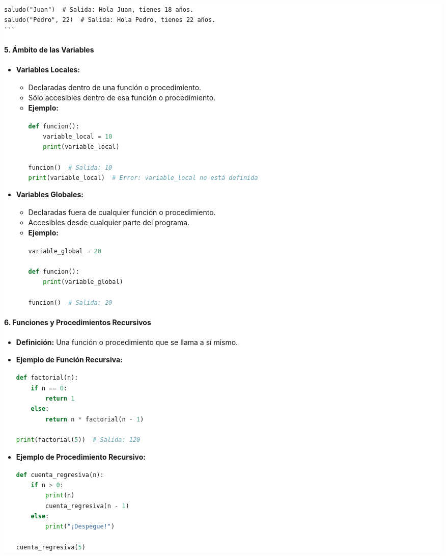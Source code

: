     saludo("Juan")  # Salida: Hola Juan, tienes 18 años.
    saludo("Pedro", 22)  # Salida: Hola Pedro, tienes 22 años.
    ```

#### 5. **Ámbito de las Variables**
- **Variables Locales:**
  - Declaradas dentro de una función o procedimiento.
  - Sólo accesibles dentro de esa función o procedimiento.
  - **Ejemplo:**
    ```python
    def funcion():
        variable_local = 10
        print(variable_local)

    funcion()  # Salida: 10
    print(variable_local)  # Error: variable_local no está definida
    ```

- **Variables Globales:**
  - Declaradas fuera de cualquier función o procedimiento.
  - Accesibles desde cualquier parte del programa.
  - **Ejemplo:**
    ```python
    variable_global = 20

    def funcion():
        print(variable_global)

    funcion()  # Salida: 20
    ```

#### 6. **Funciones y Procedimientos Recursivos**
- **Definición:** Una función o procedimiento que se llama a sí mismo.
- **Ejemplo de Función Recursiva:**
  ```python
  def factorial(n):
      if n == 0:
          return 1
      else:
          return n * factorial(n - 1)

  print(factorial(5))  # Salida: 120
  ```

- **Ejemplo de Procedimiento Recursivo:**
  ```python
  def cuenta_regresiva(n):
      if n > 0:
          print(n)
          cuenta_regresiva(n - 1)
      else:
          print("¡Despegue!")

  cuenta_regresiva(5)
  ```
